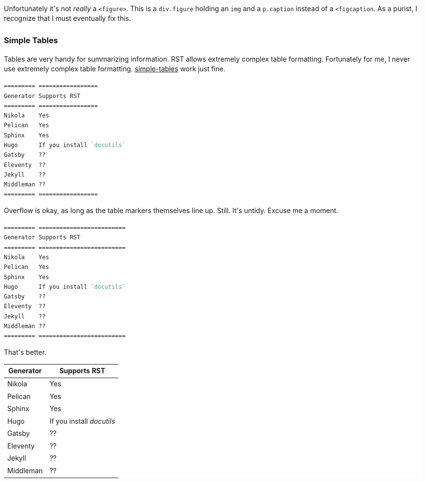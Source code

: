 Unfortunately it's not *really* a `<figure>`. This is a `div.figure` holding an `img` and a `p.caption` instead of a `<figcaption`. As a purist, I recognize that I must eventually fix this.

### Simple Tables

Tables are very handy for summarizing information. RST allows extremely complex table formatting. Fortunately for me, I never use extremely complex table formatting. [simple-tables](https://docutils.sourceforge.io/docs/ref/rst/restructuredtext.html#simple-tables) work just fine.

````rst
========= =================
Generator Supports RST
========= =================
Nikola    Yes
Pelican   Yes
Sphinx    Yes
Hugo      If you install `docutils`
Gatsby    ??
Eleventy  ??
Jekyll    ??
Middleman ??
========= =================
````

Overflow is okay, as long as the table markers themselves line up. Still. It's untidy. Excuse me a moment.

````rst
========= =========================
Generator Supports RST
========= =========================
Nikola    Yes
Pelican   Yes
Sphinx    Yes
Hugo      If you install `docutils`
Gatsby    ??
Eleventy  ??
Jekyll    ??
Middleman ??
========= =========================
````

That's better.

|Generator|Supports RST|
|---------|------------|
|Nikola|Yes|
|Pelican|Yes|
|Sphinx|Yes|
|Hugo|If you install *docutils*|
|Gatsby|??|
|Eleventy|??|
|Jekyll|??|
|Middleman|??|
